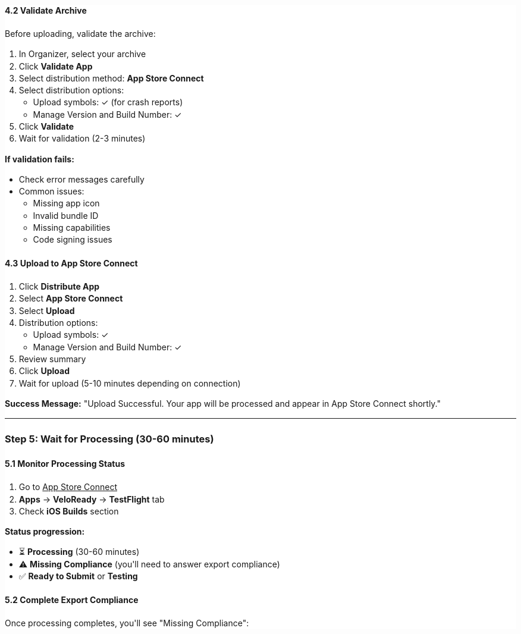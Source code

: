 #### 4.2 Validate Archive

Before uploading, validate the archive:

1. In Organizer, select your archive
2. Click **Validate App**
3. Select distribution method: **App Store Connect**
4. Select distribution options:
   - Upload symbols: ✓ (for crash reports)
   - Manage Version and Build Number: ✓
5. Click **Validate**
6. Wait for validation (2-3 minutes)

**If validation fails:**
- Check error messages carefully
- Common issues:
  - Missing app icon
  - Invalid bundle ID
  - Missing capabilities
  - Code signing issues

#### 4.3 Upload to App Store Connect

1. Click **Distribute App**
2. Select **App Store Connect**
3. Select **Upload**
4. Distribution options:
   - Upload symbols: ✓
   - Manage Version and Build Number: ✓
5. Review summary
6. Click **Upload**
7. Wait for upload (5-10 minutes depending on connection)

**Success Message:**
"Upload Successful. Your app will be processed and appear in App Store Connect shortly."

---

### Step 5: Wait for Processing (30-60 minutes)

#### 5.1 Monitor Processing Status

1. Go to [App Store Connect](https://appstoreconnect.apple.com)
2. **Apps** → **VeloReady** → **TestFlight** tab
3. Check **iOS Builds** section

**Status progression:**
- ⏳ **Processing** (30-60 minutes)
- ⚠️ **Missing Compliance** (you'll need to answer export compliance)
- ✅ **Ready to Submit** or **Testing**

#### 5.2 Complete Export Compliance

Once processing completes, you'll see "Missing Compliance":
